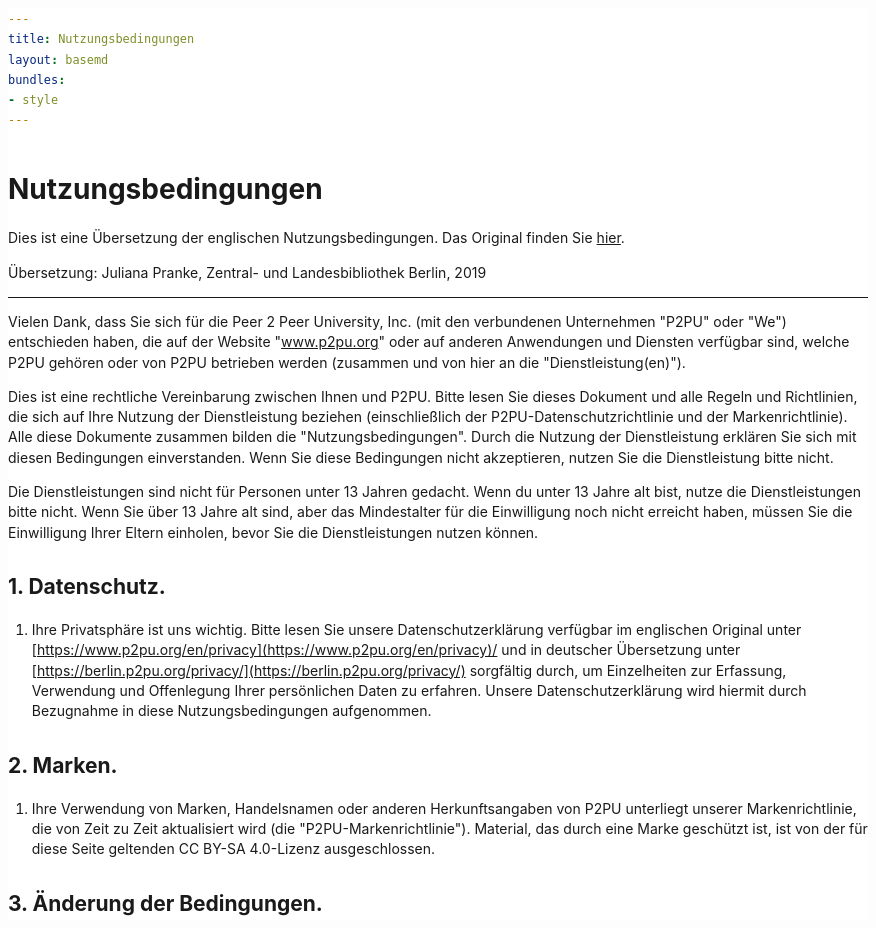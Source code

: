 ```yaml
---
title: Nutzungsbedingungen
layout: basemd
bundles:
- style
---
```


# Nutzungsbedingungen

Dies ist eine Übersetzung der englischen Nutzungsbedingungen. Das Original finden Sie [hier](https://www.p2pu.org/en/terms/).

Übersetzung: Juliana Pranke, Zentral- und Landesbibliothek Berlin, 2019

<hr/>

Vielen Dank, dass Sie sich für die Peer 2 Peer University, Inc. (mit den verbundenen Unternehmen "P2PU" oder "We") entschieden haben, die auf der Website "www.p2pu.org" oder auf anderen Anwendungen und Diensten verfügbar sind, welche P2PU gehören oder von P2PU betrieben werden (zusammen und von hier an die "Dienstleistung(en)").

Dies ist eine rechtliche Vereinbarung zwischen Ihnen und P2PU. Bitte lesen Sie dieses Dokument und alle Regeln und Richtlinien, die sich auf Ihre Nutzung der Dienstleistung beziehen (einschließlich der P2PU-Datenschutzrichtlinie und der Markenrichtlinie). Alle diese Dokumente zusammen bilden die "Nutzungsbedingungen". Durch die Nutzung der Dienstleistung erklären Sie sich mit diesen Bedingungen einverstanden. Wenn Sie diese Bedingungen nicht akzeptieren, nutzen Sie die Dienstleistung bitte nicht.

Die Dienstleistungen sind nicht für Personen unter 13 Jahren gedacht. Wenn du unter 13 Jahre alt bist, nutze die Dienstleistungen bitte nicht. Wenn Sie über 13 Jahre alt sind, aber das Mindestalter für die Einwilligung noch nicht erreicht haben, müssen Sie die Einwilligung Ihrer Eltern einholen, bevor Sie die Dienstleistungen nutzen können.

## 1. Datenschutz.

1. Ihre Privatsphäre ist uns wichtig. Bitte lesen Sie unsere Datenschutzerklärung verfügbar im englischen Original unter [https://www.p2pu.org/en/privacy](https://www.p2pu.org/en/privacy)/ und in deutscher Übersetzung unter [https://berlin.p2pu.org/privacy/](https://berlin.p2pu.org/privacy/) sorgfältig durch, um Einzelheiten zur Erfassung, Verwendung und Offenlegung Ihrer persönlichen Daten zu erfahren. Unsere Datenschutzerklärung wird hiermit durch Bezugnahme in diese Nutzungsbedingungen aufgenommen.

## 2. Marken.

1. Ihre Verwendung von Marken, Handelsnamen oder anderen Herkunftsangaben von P2PU unterliegt unserer Markenrichtlinie, die von Zeit zu Zeit aktualisiert wird (die "P2PU-Markenrichtlinie"). Material, das durch eine Marke geschützt ist, ist von der für diese Seite geltenden CC BY-SA 4.0-Lizenz ausgeschlossen.

## 3. Änderung der Bedingungen.
